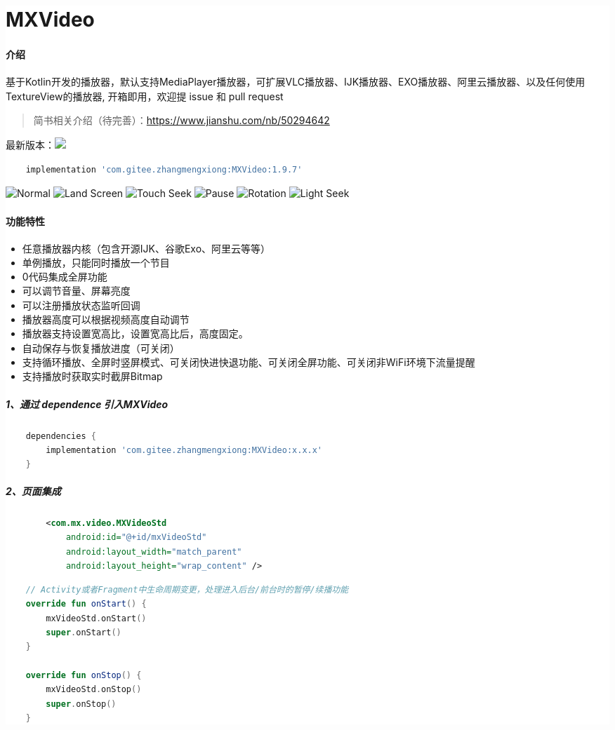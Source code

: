 # MXVideo

#### 介绍
基于Kotlin开发的播放器，默认支持MediaPlayer播放器，可扩展VLC播放器、IJK播放器、EXO播放器、阿里云播放器、以及任何使用TextureView的播放器, 开箱即用，欢迎提 issue 和 pull request
> 简书相关介绍（待完善）：https://www.jianshu.com/nb/50294642

最新版本：[![](https://jitpack.io/v/com.gitee.zhangmengxiong/MXVideo.svg)](https://jitpack.io/#com.gitee.zhangmengxiong/MXVideo)

```groovy
    implementation 'com.gitee.zhangmengxiong:MXVideo:1.9.7'
```

![Normal](https://gitee.com/zhangmengxiong/MXVideo/raw/master/imgs/1.png)
![Land Screen](https://gitee.com/zhangmengxiong/MXVideo/raw/master/imgs/2.png)
![Touch Seek](https://gitee.com/zhangmengxiong/MXVideo/raw/master/imgs/3.png)
![Pause](https://gitee.com/zhangmengxiong/MXVideo/raw/master/imgs/4.png)
![Rotation](https://gitee.com/zhangmengxiong/MXVideo/raw/master/imgs/5.png)
![Light Seek](https://gitee.com/zhangmengxiong/MXVideo/raw/master/imgs/6.png)

#### 功能特性
- 任意播放器内核（包含开源IJK、谷歌Exo、阿里云等等）
- 单例播放，只能同时播放一个节目
- 0代码集成全屏功能
- 可以调节音量、屏幕亮度
- 可以注册播放状态监听回调
- 播放器高度可以根据视频高度自动调节
- 播放器支持设置宽高比，设置宽高比后，高度固定。
- 自动保存与恢复播放进度（可关闭）
- 支持循环播放、全屏时竖屏模式、可关闭快进快退功能、可关闭全屏功能、可关闭非WiFi环境下流量提醒
- 支持播放时获取实时截屏Bitmap

##### 1、通过 dependence 引入MXVideo
```groovy
    dependencies {
        implementation 'com.gitee.zhangmengxiong:MXVideo:x.x.x'
    }
```

##### 2、页面集成
```xml
        <com.mx.video.MXVideoStd
            android:id="@+id/mxVideoStd"
            android:layout_width="match_parent"
            android:layout_height="wrap_content" />
```
```kotlin
    // Activity或者Fragment中生命周期变更，处理进入后台/前台时的暂停/续播功能
    override fun onStart() {
        mxVideoStd.onStart()
        super.onStart()
    }
    
    override fun onStop() {
        mxVideoStd.onStop()
        super.onStop()
    }
```
